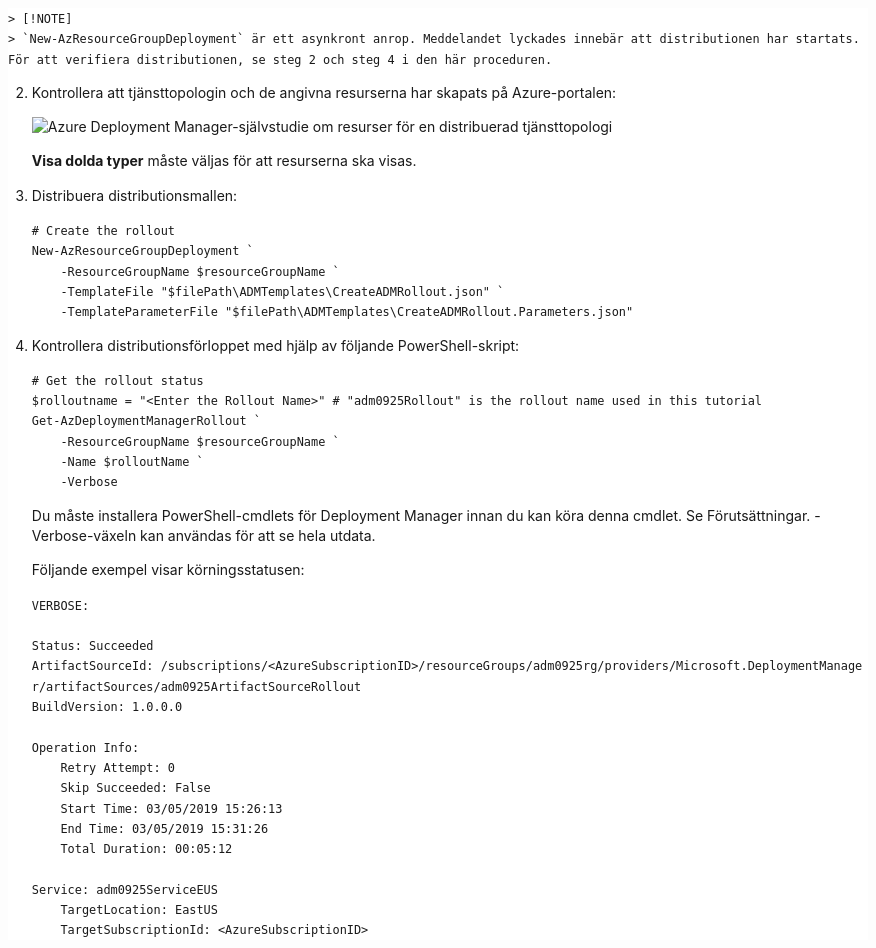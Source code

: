     > [!NOTE]
    > `New-AzResourceGroupDeployment` är ett asynkront anrop. Meddelandet lyckades innebär att distributionen har startats. För att verifiera distributionen, se steg 2 och steg 4 i den här proceduren.

2. Kontrollera att tjänsttopologin och de angivna resurserna har skapats på Azure-portalen:

    ![Azure Deployment Manager-självstudie om resurser för en distribuerad tjänsttopologi](./media/deployment-manager-tutorial/azure-deployment-manager-tutorial-deployed-topology-resources.png)

    **Visa dolda typer** måste väljas för att resurserna ska visas.

3. <a id="deploy-the-rollout-template"></a>Distribuera distributionsmallen:

    ```azurepowershell
    # Create the rollout
    New-AzResourceGroupDeployment `
        -ResourceGroupName $resourceGroupName `
        -TemplateFile "$filePath\ADMTemplates\CreateADMRollout.json" `
        -TemplateParameterFile "$filePath\ADMTemplates\CreateADMRollout.Parameters.json"
    ```

4. Kontrollera distributionsförloppet med hjälp av följande PowerShell-skript:

    ```azurepowershell
    # Get the rollout status
    $rolloutname = "<Enter the Rollout Name>" # "adm0925Rollout" is the rollout name used in this tutorial
    Get-AzDeploymentManagerRollout `
        -ResourceGroupName $resourceGroupName `
        -Name $rolloutName `
        -Verbose
    ```

    Du måste installera PowerShell-cmdlets för Deployment Manager innan du kan köra denna cmdlet. Se Förutsättningar. -Verbose-växeln kan användas för att se hela utdata.

    Följande exempel visar körningsstatusen:

    ```
    VERBOSE:

    Status: Succeeded
    ArtifactSourceId: /subscriptions/<AzureSubscriptionID>/resourceGroups/adm0925rg/providers/Microsoft.DeploymentManager/artifactSources/adm0925ArtifactSourceRollout
    BuildVersion: 1.0.0.0

    Operation Info:
        Retry Attempt: 0
        Skip Succeeded: False
        Start Time: 03/05/2019 15:26:13
        End Time: 03/05/2019 15:31:26
        Total Duration: 00:05:12

    Service: adm0925ServiceEUS
        TargetLocation: EastUS
        TargetSubscriptionId: <AzureSubscriptionID>
